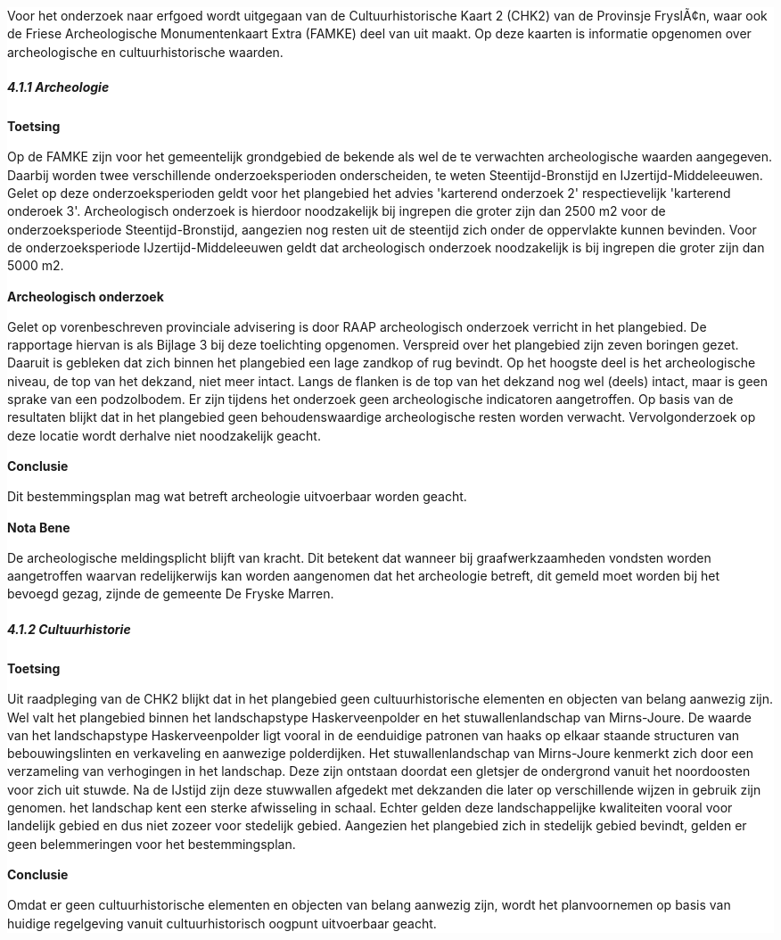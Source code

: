 Voor het onderzoek naar erfgoed wordt uitgegaan van de Cultuurhistorische Kaart 2 (CHK2) van de Provinsje FryslÃ¢n, waar ook de Friese Archeologische Monumentenkaart Extra (FAMKE) deel van uit maakt. Op deze kaarten is informatie opgenomen over archeologische en cultuurhistorische waarden.

##### 4\.1\.1 Archeologie

**Toetsing**

Op de FAMKE zijn voor het gemeentelijk grondgebied de bekende als wel de te verwachten archeologische waarden aangegeven. Daarbij worden twee verschillende onderzoeksperioden onderscheiden, te weten Steentijd\-Bronstijd en IJzertijd\-Middeleeuwen. Gelet op deze onderzoeksperioden geldt voor het plangebied het advies 'karterend onderzoek 2' respectievelijk 'karterend onderoek 3'. Archeologisch onderzoek is hierdoor noodzakelijk bij ingrepen die groter zijn dan 2500 m2 voor de onderzoeksperiode Steentijd\-Bronstijd, aangezien nog resten uit de steentijd zich onder de oppervlakte kunnen bevinden. Voor de onderzoeksperiode IJzertijd\-Middeleeuwen geldt dat archeologisch onderzoek noodzakelijk is bij ingrepen die groter zijn dan 5000 m2.

**Archeologisch onderzoek**

Gelet op vorenbeschreven provinciale advisering is door RAAP archeologisch onderzoek verricht in het plangebied. De rapportage hiervan is als Bijlage 3 bij deze toelichting opgenomen. Verspreid over het plangebied zijn zeven boringen gezet. Daaruit is gebleken dat zich binnen het plangebied een lage zandkop of rug bevindt. Op het hoogste deel is het archeologische niveau, de top van het dekzand, niet meer intact. Langs de flanken is de top van het dekzand nog wel (deels) intact, maar is geen sprake van een podzolbodem. Er zijn tijdens het onderzoek geen archeologische indicatoren aangetroffen. Op basis van de resultaten blijkt dat in het plangebied geen behoudenswaardige archeologische resten worden verwacht. Vervolgonderzoek op deze locatie wordt derhalve niet noodzakelijk geacht.

**Conclusie**

Dit bestemmingsplan mag wat betreft archeologie uitvoerbaar worden geacht.

**Nota Bene**

De archeologische meldingsplicht blijft van kracht. Dit betekent dat wanneer bij graafwerkzaamheden vondsten worden aangetroffen waarvan redelijkerwijs kan worden aangenomen dat het archeologie betreft, dit gemeld moet worden bij het bevoegd gezag, zijnde de gemeente De Fryske Marren.

##### 4\.1\.2 Cultuurhistorie

**Toetsing**

Uit raadpleging van de CHK2 blijkt dat in het plangebied geen cultuurhistorische elementen en objecten van belang aanwezig zijn. Wel valt het plangebied binnen het landschapstype Haskerveenpolder en het stuwallenlandschap van Mirns\-Joure. De waarde van het landschapstype Haskerveenpolder ligt vooral in de eenduidige patronen van haaks op elkaar staande structuren van bebouwingslinten en verkaveling en aanwezige polderdijken. Het stuwallenlandschap van Mirns\-Joure kenmerkt zich door een verzameling van verhogingen in het landschap. Deze zijn ontstaan doordat een gletsjer de ondergrond vanuit het noordoosten voor zich uit stuwde. Na de IJstijd zijn deze stuwwallen afgedekt met dekzanden die later op verschillende wijzen in gebruik zijn genomen. het landschap kent een sterke afwisseling in schaal. Echter gelden deze landschappelijke kwaliteiten vooral voor landelijk gebied en dus niet zozeer voor stedelijk gebied. Aangezien het plangebied zich in stedelijk gebied bevindt, gelden er geen belemmeringen voor het bestemmingsplan.

**Conclusie**

Omdat er geen cultuurhistorische elementen en objecten van belang aanwezig zijn, wordt het planvoornemen op basis van huidige regelgeving vanuit cultuurhistorisch oogpunt uitvoerbaar geacht.
